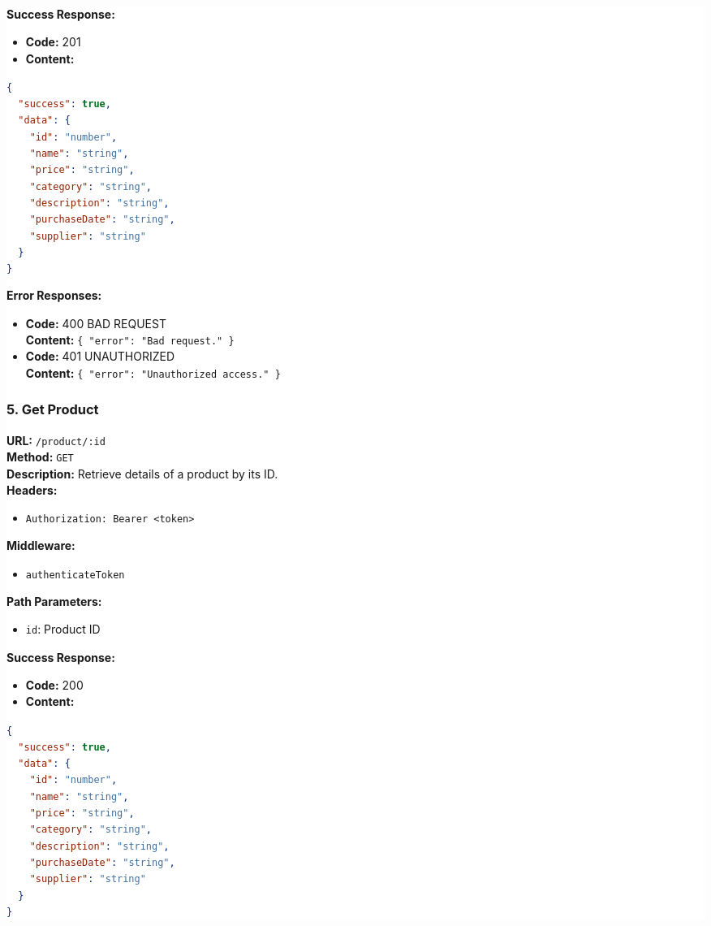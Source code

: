 **Success Response:**
- **Code:** 201  
- **Content:** 
```json
{
  "success": true,
  "data": {
    "id": "number",
    "name": "string",
    "price": "string",
    "category": "string",
    "description": "string",
    "purchaseDate": "string",
    "supplier": "string"
  }
}
```

**Error Responses:**
- **Code:** 400 BAD REQUEST  
  **Content:** `{ "error": "Bad request." }`
- **Code:** 401 UNAUTHORIZED  
  **Content:** `{ "error": "Unauthorized access." }`

### **5. Get Product**
**URL:** `/product/:id`  
**Method:** `GET`  
**Description:** Retrieve details of a product by its ID.  
**Headers:**  
- `Authorization: Bearer <token>`  

**Middleware:**  
- `authenticateToken`  

**Path Parameters:**
- `id`: Product ID

**Success Response:**
- **Code:** 200  
- **Content:**
```json
{
  "success": true,
  "data": {
    "id": "number",
    "name": "string",
    "price": "string",
    "category": "string",
    "description": "string",
    "purchaseDate": "string",
    "supplier": "string"
  }
}
```

